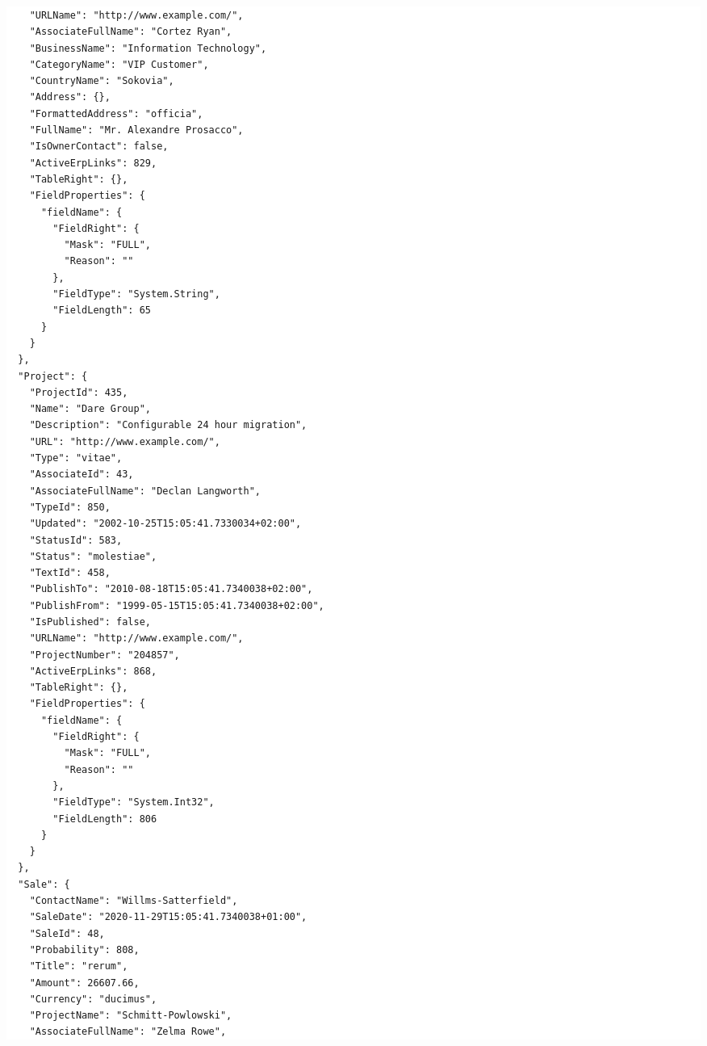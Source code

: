```http_
    "URLName": "http://www.example.com/",
    "AssociateFullName": "Cortez Ryan",
    "BusinessName": "Information Technology",
    "CategoryName": "VIP Customer",
    "CountryName": "Sokovia",
    "Address": {},
    "FormattedAddress": "officia",
    "FullName": "Mr. Alexandre Prosacco",
    "IsOwnerContact": false,
    "ActiveErpLinks": 829,
    "TableRight": {},
    "FieldProperties": {
      "fieldName": {
        "FieldRight": {
          "Mask": "FULL",
          "Reason": ""
        },
        "FieldType": "System.String",
        "FieldLength": 65
      }
    }
  },
  "Project": {
    "ProjectId": 435,
    "Name": "Dare Group",
    "Description": "Configurable 24 hour migration",
    "URL": "http://www.example.com/",
    "Type": "vitae",
    "AssociateId": 43,
    "AssociateFullName": "Declan Langworth",
    "TypeId": 850,
    "Updated": "2002-10-25T15:05:41.7330034+02:00",
    "StatusId": 583,
    "Status": "molestiae",
    "TextId": 458,
    "PublishTo": "2010-08-18T15:05:41.7340038+02:00",
    "PublishFrom": "1999-05-15T15:05:41.7340038+02:00",
    "IsPublished": false,
    "URLName": "http://www.example.com/",
    "ProjectNumber": "204857",
    "ActiveErpLinks": 868,
    "TableRight": {},
    "FieldProperties": {
      "fieldName": {
        "FieldRight": {
          "Mask": "FULL",
          "Reason": ""
        },
        "FieldType": "System.Int32",
        "FieldLength": 806
      }
    }
  },
  "Sale": {
    "ContactName": "Willms-Satterfield",
    "SaleDate": "2020-11-29T15:05:41.7340038+01:00",
    "SaleId": 48,
    "Probability": 808,
    "Title": "rerum",
    "Amount": 26607.66,
    "Currency": "ducimus",
    "ProjectName": "Schmitt-Powlowski",
    "AssociateFullName": "Zelma Rowe",
```